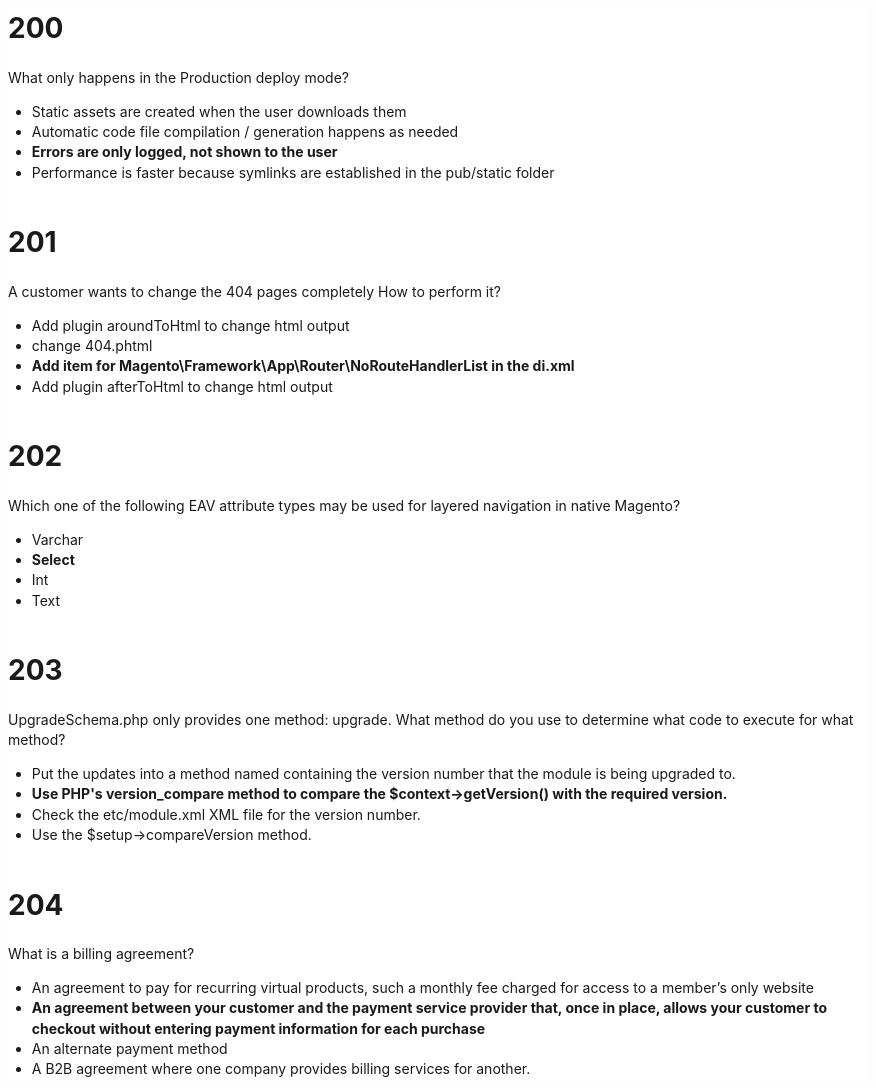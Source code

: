 # 200

What only happens in the Production deploy mode?

* Static assets are created when the user downloads them
* Automatic code file compilation / generation happens as needed
* **Errors are only logged, not shown to the user**
* Performance is faster because symlinks are established in the pub/static folder

# 201

A customer wants to change the 404 pages completely
How to perform it?

* Add plugin aroundToHtml to change html output
* change 404.phtml
* **Add item for Magento\Framework\App\Router\NoRouteHandlerList in the di.xml**
* Add plugin afterToHtml to change html output

# 202

Which one of the following EAV attribute types may be used for layered navigation in native Magento?

* Varchar
* **Select**
* Int
* Text

# 203

UpgradeSchema.php only provides one method: upgrade.
What method do you use to determine what code to execute for what method?

* Put the updates into a method named containing the version number that the module is being upgraded to.
* **Use PHP's version_compare method to compare the $context->getVersion() with the required version.**
* Check the etc/module.xml XML file for the version number.
* Use the $setup->compareVersion method.

# 204

What is a billing agreement?

* An agreement to pay for recurring virtual products, such a monthly fee charged for access to a member’s only website
* **An agreement between your customer and the payment service provider that, once in place, allows your customer to checkout without entering payment information for each purchase**
* An alternate payment method
* A B2B agreement where one company provides billing services for another.
